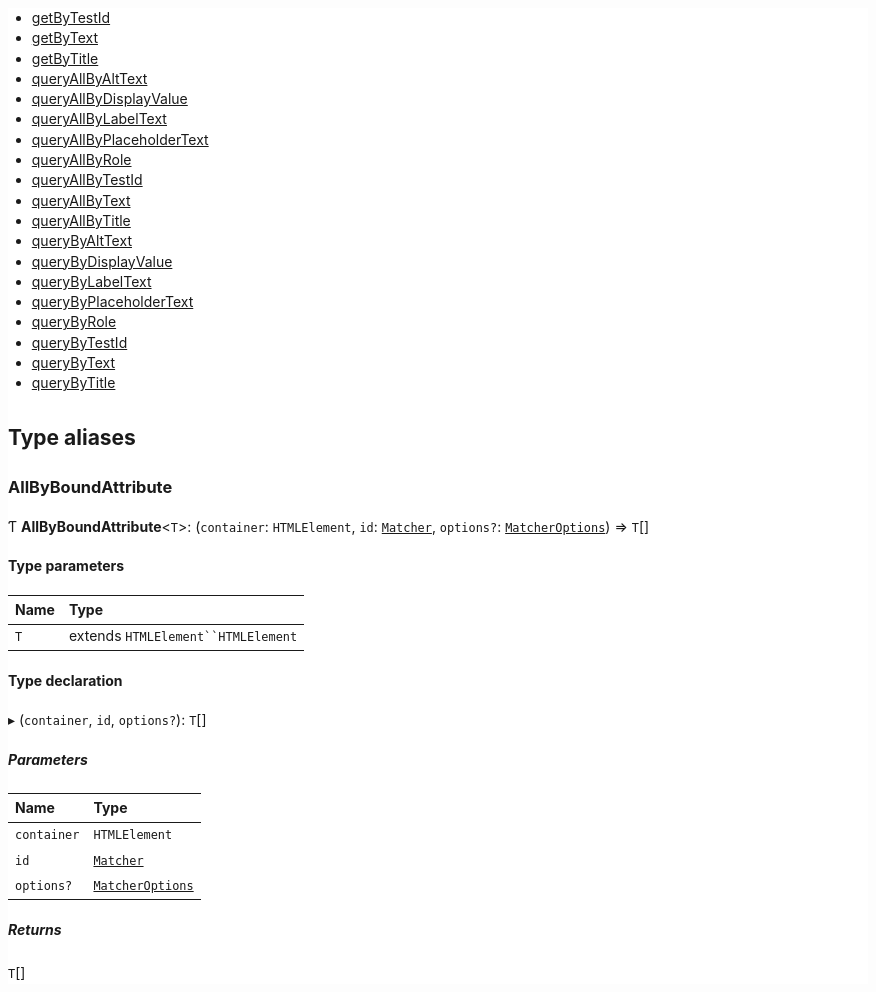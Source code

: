 - [getByTestId](_akashaproject_ui_awf_testing_utils.queries.md#getbytestid)
- [getByText](_akashaproject_ui_awf_testing_utils.queries.md#getbytext)
- [getByTitle](_akashaproject_ui_awf_testing_utils.queries.md#getbytitle)
- [queryAllByAltText](_akashaproject_ui_awf_testing_utils.queries.md#queryallbyalttext)
- [queryAllByDisplayValue](_akashaproject_ui_awf_testing_utils.queries.md#queryallbydisplayvalue)
- [queryAllByLabelText](_akashaproject_ui_awf_testing_utils.queries.md#queryallbylabeltext)
- [queryAllByPlaceholderText](_akashaproject_ui_awf_testing_utils.queries.md#queryallbyplaceholdertext)
- [queryAllByRole](_akashaproject_ui_awf_testing_utils.queries.md#queryallbyrole)
- [queryAllByTestId](_akashaproject_ui_awf_testing_utils.queries.md#queryallbytestid)
- [queryAllByText](_akashaproject_ui_awf_testing_utils.queries.md#queryallbytext)
- [queryAllByTitle](_akashaproject_ui_awf_testing_utils.queries.md#queryallbytitle)
- [queryByAltText](_akashaproject_ui_awf_testing_utils.queries.md#querybyalttext)
- [queryByDisplayValue](_akashaproject_ui_awf_testing_utils.queries.md#querybydisplayvalue)
- [queryByLabelText](_akashaproject_ui_awf_testing_utils.queries.md#querybylabeltext)
- [queryByPlaceholderText](_akashaproject_ui_awf_testing_utils.queries.md#querybyplaceholdertext)
- [queryByRole](_akashaproject_ui_awf_testing_utils.queries.md#querybyrole)
- [queryByTestId](_akashaproject_ui_awf_testing_utils.queries.md#querybytestid)
- [queryByText](_akashaproject_ui_awf_testing_utils.queries.md#querybytext)
- [queryByTitle](_akashaproject_ui_awf_testing_utils.queries.md#querybytitle)

## Type aliases

### AllByBoundAttribute

Ƭ **AllByBoundAttribute**<`T`\>: (`container`: `HTMLElement`, `id`: [`Matcher`](_akashaproject_ui_awf_testing_utils.md#matcher), `options?`: [`MatcherOptions`](../interfaces/_akashaproject_ui_awf_testing_utils.MatcherOptions.md)) => `T`[]

#### Type parameters

| Name | Type |
| :------ | :------ |
| `T` | extends `HTMLElement``HTMLElement` |

#### Type declaration

▸ (`container`, `id`, `options?`): `T`[]

##### Parameters

| Name | Type |
| :------ | :------ |
| `container` | `HTMLElement` |
| `id` | [`Matcher`](_akashaproject_ui_awf_testing_utils.md#matcher) |
| `options?` | [`MatcherOptions`](../interfaces/_akashaproject_ui_awf_testing_utils.MatcherOptions.md) |

##### Returns

`T`[]

